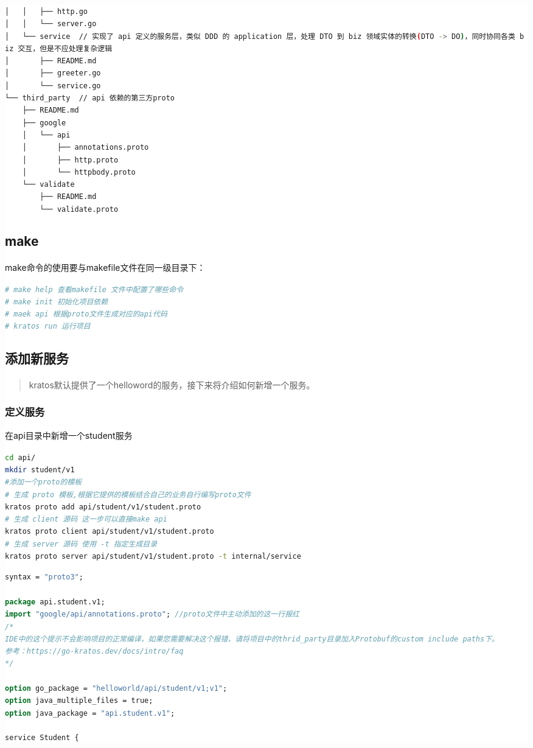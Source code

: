 ```bash
│   │   ├── http.go
│   │   └── server.go
│   └── service  // 实现了 api 定义的服务层，类似 DDD 的 application 层，处理 DTO 到 biz 领域实体的转换(DTO -> DO)，同时协同各类 biz 交互，但是不应处理复杂逻辑
│       ├── README.md
│       ├── greeter.go
│       └── service.go
└── third_party  // api 依赖的第三方proto
    ├── README.md
    ├── google
    │   └── api
    │       ├── annotations.proto
    │       ├── http.proto
    │       └── httpbody.proto
    └── validate
        ├── README.md
        └── validate.proto
```

## make

make命令的使用要与makefile文件在同一级目录下：

```bash
# make help 查看makefile 文件中配置了哪些命令
# make init 初始化项目依赖
# maek api 根据proto文件生成对应的api代码
# kratos run 运行项目
```

## 添加新服务

> kratos默认提供了一个helloword的服务，接下来将介绍如何新增一个服务。

### 定义服务

在api目录中新增一个student服务

```bash
cd api/
mkdir student/v1
#添加一个proto的模板
# 生成 proto 模板,根据它提供的模板结合自己的业务自行编写proto文件
kratos proto add api/student/v1/student.proto
# 生成 client 源码 这一步可以直接make api
kratos proto client api/student/v1/student.proto
# 生成 server 源码 使用 -t 指定生成目录
kratos proto server api/student/v1/student.proto -t internal/service
```

```protobuf
syntax = "proto3";

package api.student.v1;
import "google/api/annotations.proto"; //proto文件中主动添加的这一行报红
/*
IDE中的这个提示不会影响项目的正常编译，如果您需要解决这个报错，请将项目中的thrid_party目录加入Protobuf的custom include paths下。
参考：https://go-kratos.dev/docs/intro/faq
*/

option go_package = "helloworld/api/student/v1;v1";
option java_multiple_files = true;
option java_package = "api.student.v1";

service Student {
```